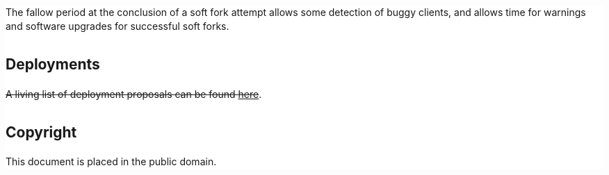The fallow period at the conclusion of a soft fork attempt allows some
detection of buggy clients, and allows time for warnings and software
upgrades for successful soft forks.

## Deployments

~~A living list of deployment proposals can be found [here](https://github.com/bitcoin/bips/blob/master/bip-0009/assignments.mediawiki)~~.

## Copyright

This document is placed in the public domain.
